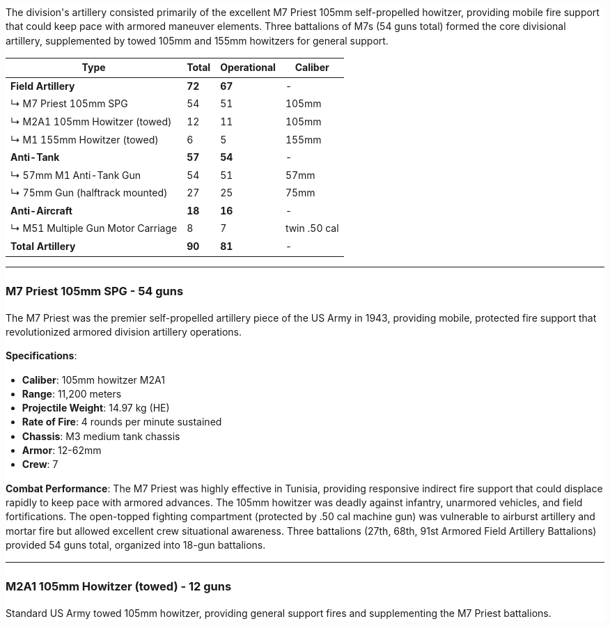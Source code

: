 The division's artillery consisted primarily of the excellent M7 Priest 105mm self-propelled howitzer, providing mobile fire support that could keep pace with armored maneuver elements. Three battalions of M7s (54 guns total) formed the core divisional artillery, supplemented by towed 105mm and 155mm howitzers for general support.

| Type | Total | Operational | Caliber |
|------|-------|-------------|---------|
| **Field Artillery** | **72** | **67** | - |
| ↳ M7 Priest 105mm SPG | 54 | 51 | 105mm |
| ↳ M2A1 105mm Howitzer (towed) | 12 | 11 | 105mm |
| ↳ M1 155mm Howitzer (towed) | 6 | 5 | 155mm |
| **Anti-Tank** | **57** | **54** | - |
| ↳ 57mm M1 Anti-Tank Gun | 54 | 51 | 57mm |
| ↳ 75mm Gun (halftrack mounted) | 27 | 25 | 75mm |
| **Anti-Aircraft** | **18** | **16** | - |
| ↳ M51 Multiple Gun Motor Carriage | 8 | 7 | twin .50 cal |
| **Total Artillery** | **90** | **81** | - |

---

### M7 Priest 105mm SPG - 54 guns

The M7 Priest was the premier self-propelled artillery piece of the US Army in 1943, providing mobile, protected fire support that revolutionized armored division artillery operations.

**Specifications**:
- **Caliber**: 105mm howitzer M2A1
- **Range**: 11,200 meters
- **Projectile Weight**: 14.97 kg (HE)
- **Rate of Fire**: 4 rounds per minute sustained
- **Chassis**: M3 medium tank chassis
- **Armor**: 12-62mm
- **Crew**: 7

**Combat Performance**: The M7 Priest was highly effective in Tunisia, providing responsive indirect fire support that could displace rapidly to keep pace with armored advances. The 105mm howitzer was deadly against infantry, unarmored vehicles, and field fortifications. The open-topped fighting compartment (protected by .50 cal machine gun) was vulnerable to airburst artillery and mortar fire but allowed excellent crew situational awareness. Three battalions (27th, 68th, 91st Armored Field Artillery Battalions) provided 54 guns total, organized into 18-gun battalions.

---

### M2A1 105mm Howitzer (towed) - 12 guns

Standard US Army towed 105mm howitzer, providing general support fires and supplementing the M7 Priest battalions.
